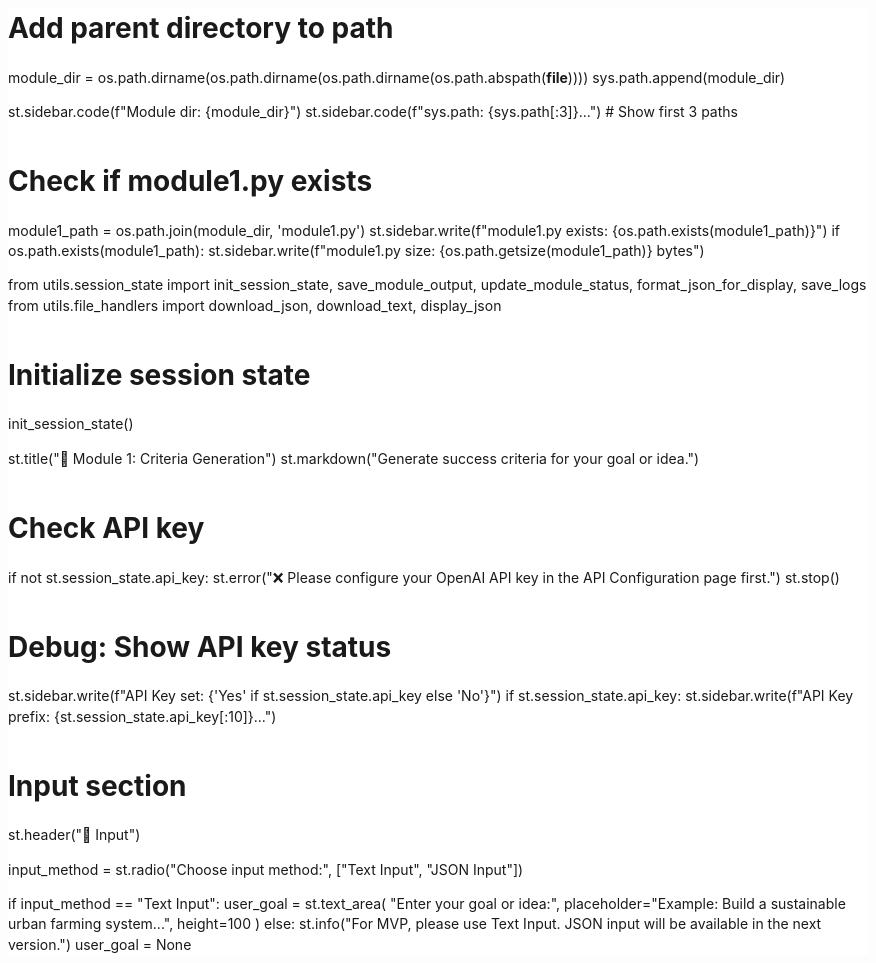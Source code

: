 # Add parent directory to path
module_dir = os.path.dirname(os.path.dirname(os.path.dirname(os.path.abspath(__file__))))
sys.path.append(module_dir)

st.sidebar.code(f"Module dir: {module_dir}")
st.sidebar.code(f"sys.path: {sys.path[:3]}...")  # Show first 3 paths

# Check if module1.py exists
module1_path = os.path.join(module_dir, 'module1.py')
st.sidebar.write(f"module1.py exists: {os.path.exists(module1_path)}")
if os.path.exists(module1_path):
    st.sidebar.write(f"module1.py size: {os.path.getsize(module1_path)} bytes")

from utils.session_state import init_session_state, save_module_output, update_module_status, format_json_for_display, save_logs
from utils.file_handlers import download_json, download_text, display_json

# Initialize session state
init_session_state()

st.title("🎯 Module 1: Criteria Generation")
st.markdown("Generate success criteria for your goal or idea.")

# Check API key
if not st.session_state.api_key:
    st.error("❌ Please configure your OpenAI API key in the API Configuration page first.")
    st.stop()

# Debug: Show API key status
st.sidebar.write(f"API Key set: {'Yes' if st.session_state.api_key else 'No'}")
if st.session_state.api_key:
    st.sidebar.write(f"API Key prefix: {st.session_state.api_key[:10]}...")

# Input section
st.header("📝 Input")

input_method = st.radio("Choose input method:", ["Text Input", "JSON Input"])

if input_method == "Text Input":
    user_goal = st.text_area(
        "Enter your goal or idea:",
        placeholder="Example: Build a sustainable urban farming system...",
        height=100
    )
else:
    st.info("For MVP, please use Text Input. JSON input will be available in the next version.")
    user_goal = None

